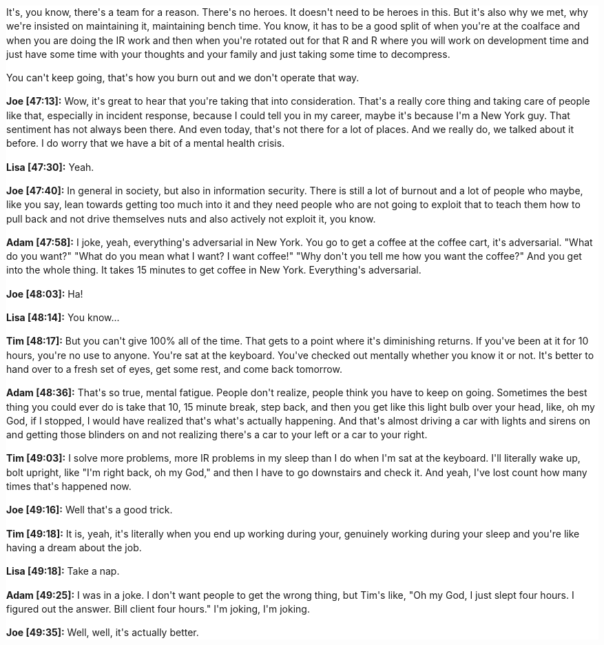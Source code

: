 It's, you know, there's a team for a reason. There's no heroes. It doesn't need to be heroes in this. But it's also why we met, why we're insisted on maintaining it, maintaining bench time. You know, it has to be a good split of when you're at the coalface and when you are doing the IR work and then when you're rotated out for that R and R where you will work on development time and just have some time with your thoughts and your family and just taking some time to decompress.

You can't keep going, that's how you burn out and we don't operate that way.

**Joe [47:13]:** Wow, it's great to hear that you're taking that into consideration. That's a really core thing and taking care of people like that, especially in incident response, because I could tell you in my career, maybe it's because I'm a New York guy. That sentiment has not always been there. And even today, that's not there for a lot of places. And we really do, we talked about it before. I do worry that we have a bit of a mental health crisis.

**Lisa [47:30]:** Yeah.

**Joe [47:40]:** In general in society, but also in information security. There is still a lot of burnout and a lot of people who maybe, like you say, lean towards getting too much into it and they need people who are not going to exploit that to teach them how to pull back and not drive themselves nuts and also actively not exploit it, you know.

**Adam [47:58]:** I joke, yeah, everything's adversarial in New York. You go to get a coffee at the coffee cart, it's adversarial. "What do you want?" "What do you mean what I want? I want coffee!" "Why don't you tell me how you want the coffee?" And you get into the whole thing. It takes 15 minutes to get coffee in New York. Everything's adversarial.

**Joe [48:03]:** Ha!

**Lisa [48:14]:** You know...

**Tim [48:17]:** But you can't give 100% all of the time. That gets to a point where it's diminishing returns. If you've been at it for 10 hours, you're no use to anyone. You're sat at the keyboard. You've checked out mentally whether you know it or not. It's better to hand over to a fresh set of eyes, get some rest, and come back tomorrow.

**Adam [48:36]:** That's so true, mental fatigue. People don't realize, people think you have to keep on going. Sometimes the best thing you could ever do is take that 10, 15 minute break, step back, and then you get like this light bulb over your head, like, oh my God, if I stopped, I would have realized that's what's actually happening. And that's almost driving a car with lights and sirens on and getting those blinders on and not realizing there's a car to your left or a car to your right.

**Tim [49:03]:** I solve more problems, more IR problems in my sleep than I do when I'm sat at the keyboard. I'll literally wake up, bolt upright, like "I'm right back, oh my God," and then I have to go downstairs and check it. And yeah, I've lost count how many times that's happened now.

**Joe [49:16]:** Well that's a good trick.

**Tim [49:18]:** It is, yeah, it's literally when you end up working during your, genuinely working during your sleep and you're like having a dream about the job.

**Lisa [49:18]:** Take a nap.

**Adam [49:25]:** I was in a joke. I don't want people to get the wrong thing, but Tim's like, "Oh my God, I just slept four hours. I figured out the answer. Bill client four hours." I'm joking, I'm joking.

**Joe [49:35]:** Well, well, it's actually better.
